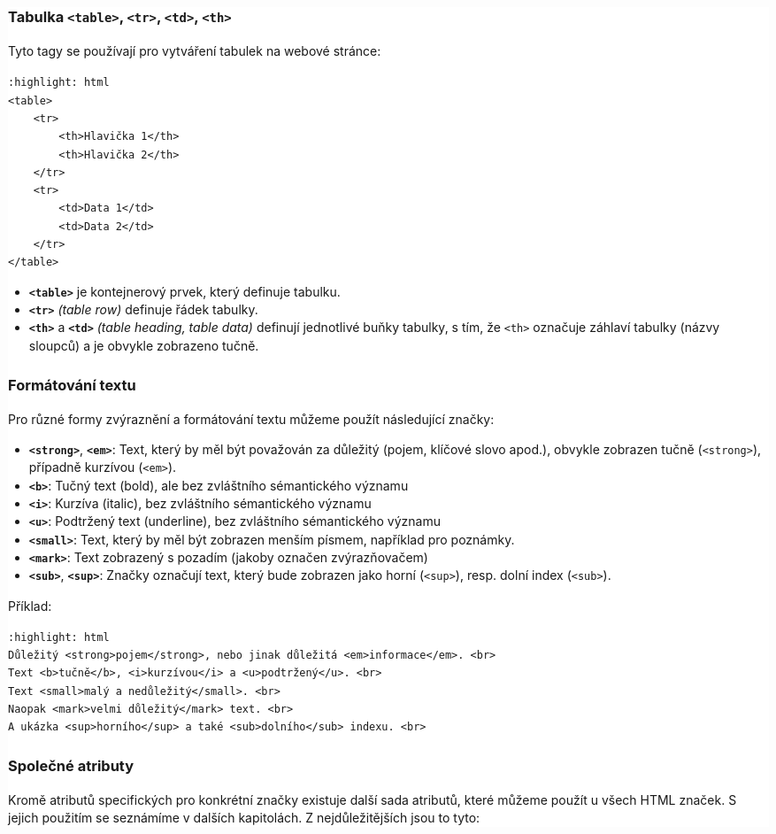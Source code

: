 
### Tabulka `<table>`, `<tr>`, `<td>`, `<th>`

Tyto tagy se používají pro vytváření tabulek na webové stránce:

```{myst-example}
:highlight: html
<table>
    <tr>
        <th>Hlavička 1</th>
        <th>Hlavička 2</th>
    </tr>
    <tr>
        <td>Data 1</td>
        <td>Data 2</td>
    </tr>
</table>
```

- **`<table>`** je kontejnerový prvek, který definuje tabulku.
- **`<tr>`** *(table row)* definuje řádek tabulky.
- **`<th>`** a **`<td>`** *(table heading, table data)* definují jednotlivé buňky tabulky, s tím, že `<th>` označuje záhlaví tabulky (názvy sloupců) a je obvykle zobrazeno tučně.


### Formátování textu

Pro různé formy zvýraznění a formátování textu můžeme použít následující značky:

- **`<strong>`**, **`<em>`**: Text, který by měl být považován za důležitý (pojem, klíčové slovo apod.), obvykle zobrazen tučně (`<strong>`), případně kurzívou (`<em>`).
- **`<b>`**: Tučný text (bold), ale bez zvláštního sémantického významu
- **`<i>`**: Kurzíva (italic), bez zvláštního sémantického významu
- **`<u>`**: Podtržený text (underline), bez zvláštního sémantického významu
- **`<small>`**: Text, který by měl být zobrazen menším písmem, například pro poznámky.
- **`<mark>`**: Text zobrazený s pozadím (jakoby označen zvýrazňovačem)
- **`<sub>`**, **`<sup>`**: Značky označují text, který bude zobrazen jako horní (`<sup>`), resp. dolní index (`<sub>`).

Příklad:

```{myst-example}
:highlight: html
Důležitý <strong>pojem</strong>, nebo jinak důležitá <em>informace</em>. <br>
Text <b>tučně</b>, <i>kurzívou</i> a <u>podtržený</u>. <br>
Text <small>malý a nedůležitý</small>. <br>
Naopak <mark>velmi důležitý</mark> text. <br>
A ukázka <sup>horního</sup> a také <sub>dolního</sub> indexu. <br>
```

### Společné atributy

Kromě atributů specifických pro konkrétní značky existuje další sada atributů, které můžeme použít u všech HTML značek. S jejich použitím se seznámíme v dalších kapitolách. Z nejdůležitějších jsou to tyto:
    